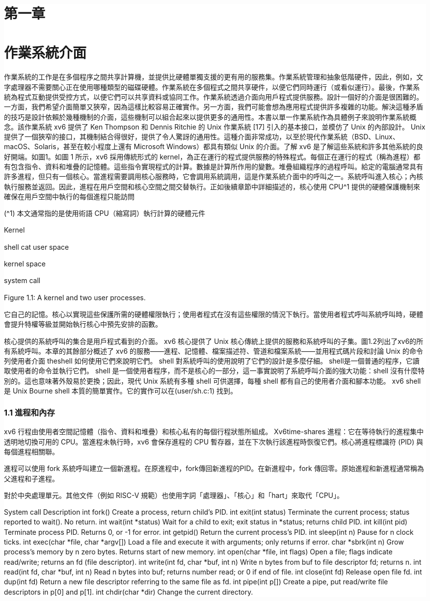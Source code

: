 第一章
===

作業系統介面
======

作業系統的工作是在多個程序之間共享計算機，並提供比硬體單獨支援的更有用的服務集。作業系統管理和抽象低階硬件，因此，例如，文字處理器不需要關心正在使用哪種類型的磁碟硬體。作業系統在多個程式之間共享硬件，以便它們同時運行（或看似運行）。最後，作業系統為程式互動提供受控方式，以便它們可以共享資料或協同工作。作業系統透過介面向用戶程式提供服務。設計一個好的介面是很困難的。一方面，我們希望介面簡單又狹窄，因為這樣比較容易正確實作。另一方面，我們可能會想為應用程式提供許多複雜的功能。解決這種矛盾的技巧是設計依賴於幾種機制的介面，這些機制可以組合起來以提供更多的通用性。本書以單一作業系統作為具體例子來說明作業系統概念。該作業系統 xv6 提供了 Ken Thompson 和 Dennis Ritchie 的 Unix 作業系統 \[17\] 引入的基本接口，並模仿了 Unix 的內部設計。 Unix 提供了一個狹窄的接口，其機制結合得很好，提供了令人驚訝的通用性。這種介面非常成功，以至於現代作業系統（BSD、Linux、macOS、Solaris，甚至在較小程度上還有 Microsoft Windows）都具有類似 Unix 的介面。了解 xv6 是了解這些系統和許多其他系統的良好開端。如圖1。如圖 1 所示，xv6 採用傳統形式的 kernel，為正在運行的程式提供服務的特殊程式。每個正在運行的程式（稱為進程）都有包含指令、資料和堆疊的記憶體。這些指令實現程式的計算。數據是計算所作用的變數。堆疊組織程序的過程呼叫。給定的電腦通常具有許多進程，但只有一個核心。當進程需要調用核心服務時，它會調用系統調用，這是作業系統介面中的呼叫之一。系統呼叫進入核心；內核執行服務並返回。因此，進程在用戶空間和核心空間之間交替執行。正如後續章節中詳細描述的，核心使用 CPU^1 提供的硬體保護機制來確保在用戶空間中執行的每個進程只能訪問

(^1) 本文通常指的是使用術語 CPU（縮寫詞）執行計算的硬體元件

Kernel


shell cat
user
space


kernel
space


system
call


Figure 1.1: A kernel and two user processes.


它自己的記憶。核心以實現這些保護所需的硬體權限執行；使用者程式在沒有這些權限的情況下執行。當使用者程式呼叫系統呼叫時，硬體會提升特權等級並開始執行核心中預先安排的函數。

核心提供的系統呼叫的集合是用戶程式看到的介面。 xv6 核心提供了 Unix 核心傳統上提供的服務和系統呼叫的子集。圖1.2列出了xv6的所有系統呼叫。本章的其餘部分概述了 xv6 的服務——進程、記憶體、檔案描述符、管道和檔案系統——並用程式碼片段和討論 Unix 的命令列使用者介面 theshell 如何使用它們來說明它們。 shell 對系統呼叫的使用說明了它們的設計是多麼仔細。 shell是一個普通的程序，它讀取使用者的命令並執行它們。 shell 是一個使用者程序，而不是核心的一部分，這一事實說明了系統呼叫介面的強大功能：shell 沒有什麼特別的。這也意味著外殼易於更換；因此，現代 Unix 系統有多種 shell 可供選擇，每種 shell 都有自己的使用者介面和腳本功能。 xv6 shell 是 Unix Bourne shell 本質的簡單實作。它的實作可以在(user/sh.c:1) 找到。

### 1.1 進程和內存

xv6 行程由使用者空間記憶體（指令、資料和堆疊）和核心私有的每個行程狀態所組成。 Xv6time-shares 進程：它在等待執行的進程集中透明地切換可用的 CPU。當進程未執行時，xv6 會保存進程的 CPU 暫存器，並在下次執行該進程時恢復它們。核心將進程標識符 (PID) 與每個進程相關聯。

進程可以使用 fork 系統呼叫建立一個新進程。在原進程中，fork傳回新進程的PID。在新進程中，fork 傳回零。原始進程和新進程通常稱為父進程和子進程。

對於中央處理單元。其他文件（例如 RISC-V 規範）也使用字詞「處理器」、「核心」和「hart」來取代「CPU」。

System call Description
int fork() Create a process, return child’s PID.
int exit(int status) Terminate the current process; status reported to wait(). No return.
int wait(int *status) Wait for a child to exit; exit status in *status; returns child PID.
int kill(int pid) Terminate process PID. Returns 0, or -1 for error.
int getpid() Return the current process’s PID.
int sleep(int n) Pause for n clock ticks.
int exec(char *file, char *argv[]) Load a file and execute it with arguments; only returns if error.
char *sbrk(int n) Grow process’s memory by n zero bytes. Returns start of new memory.
int open(char *file, int flags) Open a file; flags indicate read/write; returns an fd (file descriptor).
int write(int fd, char *buf, int n) Write n bytes from buf to file descriptor fd; returns n.
int read(int fd, char *buf, int n) Read n bytes into buf; returns number read; or 0 if end of file.
int close(int fd) Release open file fd.
int dup(int fd) Return a new file descriptor referring to the same file as fd.
int pipe(int p[]) Create a pipe, put read/write file descriptors in p[0] and p[1].
int chdir(char *dir) Change the current directory.